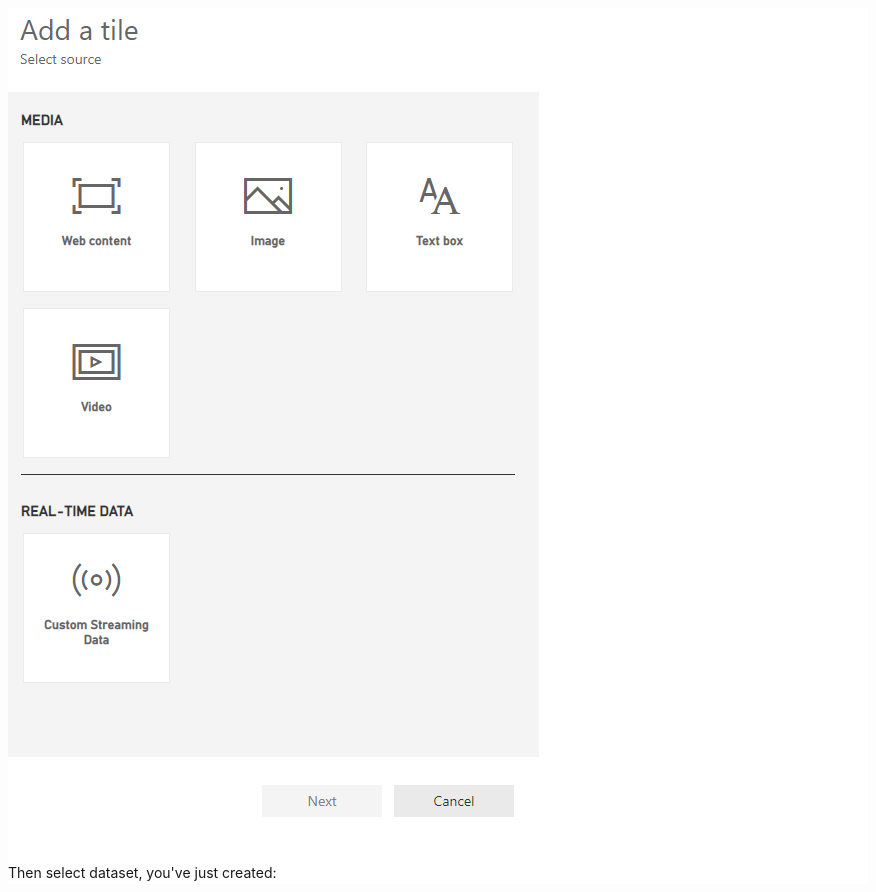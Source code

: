 ![alt text](https://github.com/WipadaChan/pbi_demo_repo/blob/master/01_Real%20Time%20Dashboard%20with%20Azure%20Databrick/image/addtile.PNG) 

Then select dataset, you've just created:

